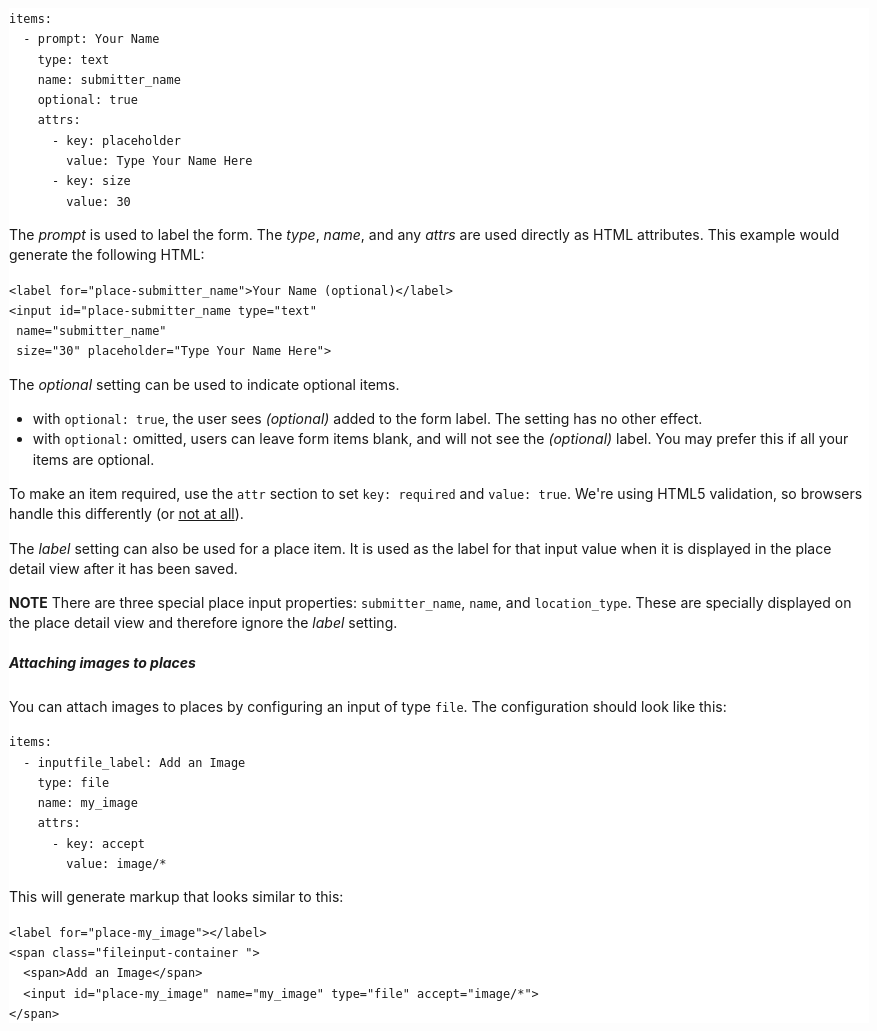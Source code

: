     items:
      - prompt: Your Name
        type: text
        name: submitter_name
        optional: true
        attrs:
          - key: placeholder
            value: Type Your Name Here
          - key: size
            value: 30

The *prompt* is used to label the form. The *type*, *name*, and any
*attrs* are used directly as HTML attributes.  This example would
generate the following HTML:

    <label for="place-submitter_name">Your Name (optional)</label>
    <input id="place-submitter_name type="text"
     name="submitter_name"
	 size="30" placeholder="Type Your Name Here">

The *optional* setting can be used to indicate optional items.
* with `optional: true`, the user sees _(optional)_ added to the form
label. The setting has no other effect.
* with `optional:` omitted, users can leave form items blank, and will not see the _(optional)_
label. You may prefer this if all your items are optional.

To make an item required, use the `attr` section to set `key: required` and  `value: true`. We're using HTML5 validation, so browsers handle this differently
(or [not at all](http://caniuse.com/form-validation)).

The *label* setting can also be used for a place item. It is used as the label
for that input value when it is displayed in the place detail view after it
has been saved.

**NOTE** There are three special place input properties: `submitter_name`, `name`,
and `location_type`. These are specially displayed on the place detail view and
therefore ignore the *label* setting.

##### Attaching images to places

You can attach images to places by configuring an input of type `file`. The
configuration should look like this:

    items:
      - inputfile_label: Add an Image
        type: file
        name: my_image
        attrs:
          - key: accept
            value: image/*

This will generate markup that looks similar to this:

    <label for="place-my_image"></label>
    <span class="fileinput-container ">
      <span>Add an Image</span>
      <input id="place-my_image" name="my_image" type="file" accept="image/*">
    </span>
